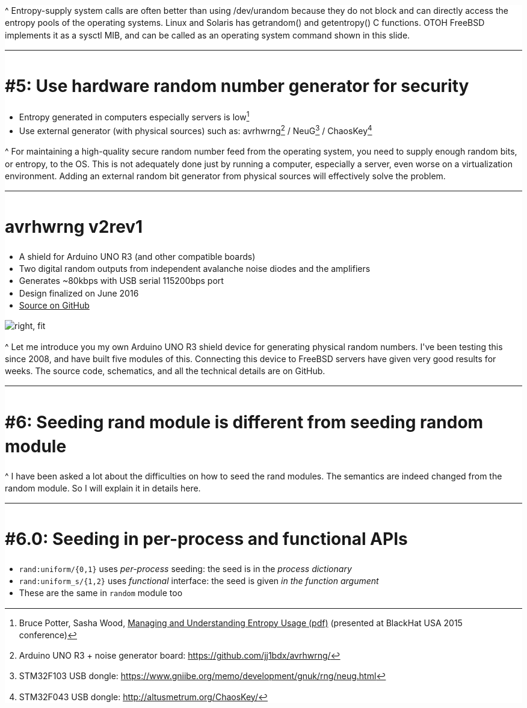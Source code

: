 ^ Entropy-supply system calls are often better than using /dev/urandom because they do not block and can directly access the entropy pools of the operating systems. Linux and Solaris has getrandom() and getentropy() C functions. OTOH FreeBSD implements it as a sysctl MIB, and can be called as an operating system command shown in this slide.

---

# #5: Use hardware random number generator for security

* Entropy generated in computers especially servers is low[^5]
* Use external generator (with physical sources) such as: avrhwrng[^6] / NeuG[^7] / ChaosKey[^8]

[^5]: Bruce Potter, Sasha Wood, [Managing and Understanding Entropy Usage (pdf)](https://www.blackhat.com/docs/us-15/materials/us-15-Potter-Understanding-And-Managing-Entropy-Usage.pdf) (presented at BlackHat USA 2015 conference)

[^6]: Arduino UNO R3 + noise generator board: https://github.com/jj1bdx/avrhwrng/

[^7]: STM32F103 USB dongle: https://www.gniibe.org/memo/development/gnuk/rng/neug.html

[^8]: STM32F043 USB dongle: http://altusmetrum.org/ChaosKey/

^ For maintaining a high-quality secure random number feed from the operating system, you need to supply enough random bits, or entropy, to the OS. This is not adequately done just by running a computer, especially a server, even worse on a virtualization environment. Adding an external random bit generator from physical sources will effectively solve the problem.

---

# avrhwrng v2rev1

* A shield for Arduino UNO R3 (and other compatible boards)
* Two digital random outputs from independent avalanche noise diodes and the amplifiers
* Generates ~80kbps with USB serial 115200bps port
* Design finalized on June 2016
* [Source on GitHub](https://github.com/jj1bdx/avrhwrng/)

![right, fit](avrhwrng-v2rev1-overall.jpg)

^ Let me introduce you my own Arduino UNO R3 shield device for generating physical random numbers. I've been testing this since 2008, and have built five modules of this. Connecting this device to FreeBSD servers have given very good results for weeks. The source code, schematics, and all the technical details are on GitHub.

---

# #6: Seeding rand module is different from seeding random module

^ I have been asked a lot about the difficulties on how to seed the rand modules. The semantics are indeed changed from the random module. So I will explain it in details here.


---

# #6.0: Seeding in per-process and functional APIs

* `rand:uniform/{0,1}` uses *per-process* seeding: the seed is in the *process dictionary*
* `rand:uniform_s/{1,2}` uses *functional* interface: the seed is given *in the function argument*
* These are the same in `random` module too


[^1]: B. A. Wichmann, I. D. Hill, “Algorithm AS 183: An Efficient and Portable Pseudo-Random Number Generator”, Journal of the Royal Statistical Society. Series C (Applied Statistics), Vol. 31, No. 2 (1982), pp. 188-190, Stable URL: <http://www.jstor.org/stable/2347988>
[^2]: https://github.com/jj1bdx/as183-c
[^3]: Description of the RAND function in Excel, <https://support.microsoft.com/en-us/kb/828795>, modified by Kenji Rikitake for better readability (and FORTRAN 77 compatibility)
[^4]: See <https://azunyanmoe.wordpress.com/2011/03/22/reading-device-files-in-erlang/> for the detailed explanation
[^9]: By Mwtoews [[CC BY 2.5](http://creativecommons.org/licenses/by/2.5)] via Wikimedia Commons<br><https://commons.wikimedia.org/wiki/File%3AStandard_deviation_diagram.svg>
[^10]: ["There's Math.random(), and then there's Math.random()", V8 JavaScript Engine blog, 17-DEC-2015](http://v8project.blogspot.jp/2015/12/theres-mathrandom-and-then-theres.html)